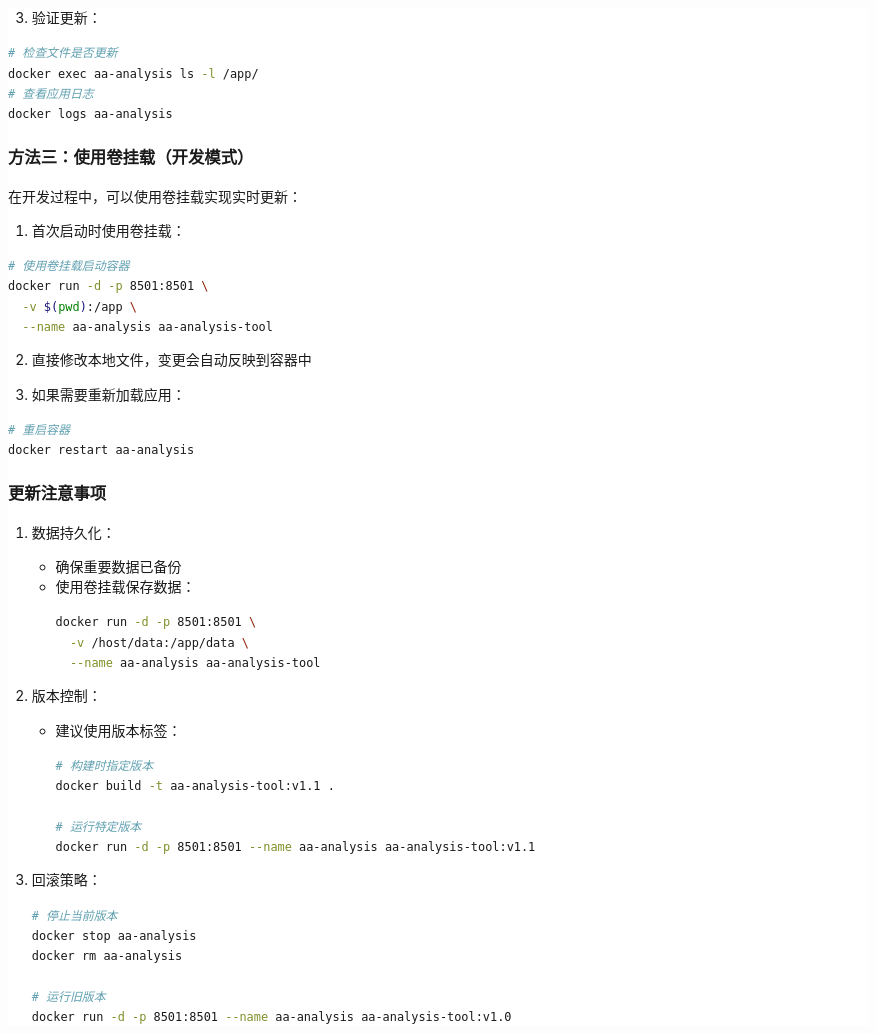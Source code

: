 3. 验证更新：
```bash
# 检查文件是否更新
docker exec aa-analysis ls -l /app/
# 查看应用日志
docker logs aa-analysis
```

### 方法三：使用卷挂载（开发模式）

在开发过程中，可以使用卷挂载实现实时更新：

1. 首次启动时使用卷挂载：
```bash
# 使用卷挂载启动容器
docker run -d -p 8501:8501 \
  -v $(pwd):/app \
  --name aa-analysis aa-analysis-tool
```

2. 直接修改本地文件，变更会自动反映到容器中

3. 如果需要重新加载应用：
```bash
# 重启容器
docker restart aa-analysis
```

### 更新注意事项

1. 数据持久化：
   - 确保重要数据已备份
   - 使用卷挂载保存数据：
     ```bash
     docker run -d -p 8501:8501 \
       -v /host/data:/app/data \
       --name aa-analysis aa-analysis-tool
     ```

2. 版本控制：
   - 建议使用版本标签：
     ```bash
     # 构建时指定版本
     docker build -t aa-analysis-tool:v1.1 .
     
     # 运行特定版本
     docker run -d -p 8501:8501 --name aa-analysis aa-analysis-tool:v1.1
     ```

3. 回滚策略：
   ```bash
   # 停止当前版本
   docker stop aa-analysis
   docker rm aa-analysis
   
   # 运行旧版本
   docker run -d -p 8501:8501 --name aa-analysis aa-analysis-tool:v1.0
   ```

